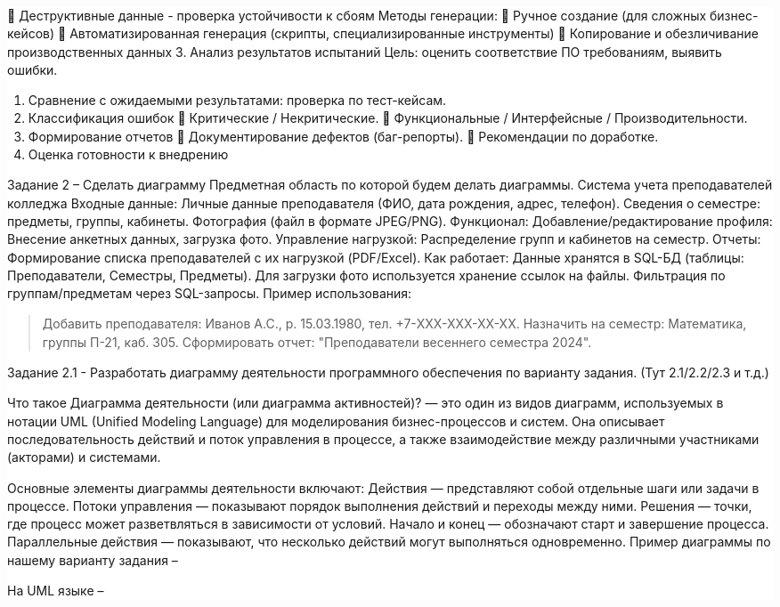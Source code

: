 	Деструктивные данные - проверка устойчивости к сбоям
Методы генерации:
	Ручное создание (для сложных бизнес-кейсов)
	Автоматизированная генерация (скрипты, специализированные инструменты)
	Копирование и обезличивание производственных данных
3. Анализ результатов испытаний
Цель: оценить соответствие ПО требованиям, выявить ошибки.
1.	Сравнение с ожидаемыми результатами: проверка по тест-кейсам.
2.	Классификация ошибок
	Критические / Некритические.
	Функциональные / Интерфейсные / Производительности.
3.	Формирование отчетов
	Документирование дефектов (баг-репорты).
	Рекомендации по доработке.
4. Оценка готовности к внедрению

Задание 2 – Сделать диаграмму
Предметная область по которой будем делать диаграммы.
Система учета преподавателей колледжа
Входные данные:
Личные данные преподавателя (ФИО, дата рождения, адрес, телефон).
Сведения о семестре: предметы, группы, кабинеты.
Фотография (файл в формате JPEG/PNG).
Функционал:
Добавление/редактирование профиля: Внесение анкетных данных, загрузка фото.
Управление нагрузкой: Распределение групп и кабинетов на семестр.
Отчеты: Формирование списка преподавателей с их нагрузкой (PDF/Excel).
Как работает:
Данные хранятся в SQL-БД (таблицы: Преподаватели, Семестры, Предметы).
Для загрузки фото используется хранение ссылок на файлы.
Фильтрация по группам/предметам через SQL-запросы.
Пример использования:
> Добавить преподавателя: Иванов А.С., р. 15.03.1980, тел. +7-XXX-XXX-XX-XX.
> Назначить на семестр: Математика, группы П-21, каб. 305.
> Сформировать отчет: "Преподаватели весеннего семестра 2024".

Задание 2.1 - Разработать диаграмму деятельности программного обеспечения по варианту задания. (Тут 2.1/2.2/2.3 и т.д.)

Что такое Диаграмма деятельности (или диаграмма активностей)?
 — это один из видов диаграмм, используемых в нотации UML (Unified Modeling Language) для моделирования бизнес-процессов и систем. Она описывает последовательность действий и поток управления в процессе, а также взаимодействие между различными участниками (акторами) и системами.

Основные элементы диаграммы деятельности включают:
Действия — представляют собой отдельные шаги или задачи в процессе.
Потоки управления — показывают порядок выполнения действий и переходы между ними.
Решения — точки, где процесс может разветвляться в зависимости от условий.
Начало и конец — обозначают старт и завершение процесса.
Параллельные действия — показывают, что несколько действий могут выполняться одновременно.
Пример диаграммы по нашему варианту задания – 
 
На UML языке – 
